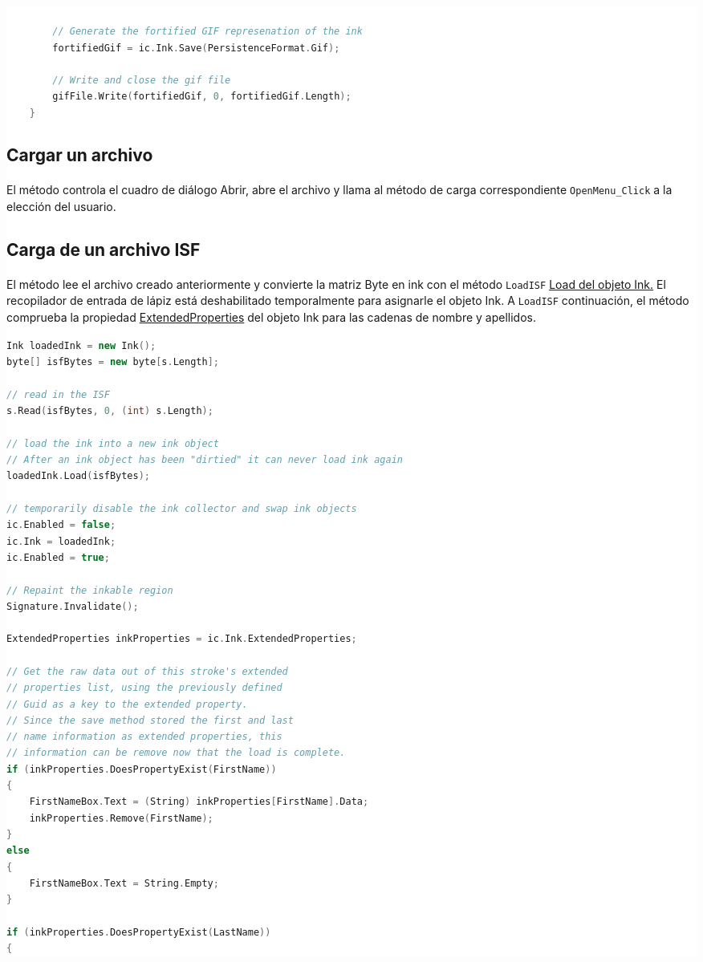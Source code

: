 ```C++

        // Generate the fortified GIF represenation of the ink
        fortifiedGif = ic.Ink.Save(PersistenceFormat.Gif);

        // Write and close the gif file
        gifFile.Write(fortifiedGif, 0, fortifiedGif.Length);
    }
```



## <a name="loading-a-file"></a>Cargar un archivo

El método controla el cuadro de diálogo Abrir, abre el archivo y llama al método de carga correspondiente `OpenMenu_Click` a la elección del usuario.

## <a name="loading-an-isf-file"></a>Carga de un archivo ISF

El método lee el archivo creado anteriormente y convierte la matriz Byte en ink con el método `LoadISF` [Load del objeto Ink.](/previous-versions/ms569609(v=vs.100)) [](/previous-versions/aa515768(v=msdn.10)) El recopilador de entrada de lápiz está deshabilitado temporalmente para asignarle el objeto Ink. A `LoadISF` continuación, el método comprueba la propiedad [ExtendedProperties](/previous-versions/ms582214(v=vs.100)) del objeto Ink para las cadenas de nombre y apellidos.


```C++
Ink loadedInk = new Ink();
byte[] isfBytes = new byte[s.Length];

// read in the ISF
s.Read(isfBytes, 0, (int) s.Length);

// load the ink into a new ink object
// After an ink object has been "dirtied" it can never load ink again
loadedInk.Load(isfBytes);

// temporarily disable the ink collector and swap ink objects
ic.Enabled = false;
ic.Ink = loadedInk;
ic.Enabled = true;

// Repaint the inkable region
Signature.Invalidate();

ExtendedProperties inkProperties = ic.Ink.ExtendedProperties;

// Get the raw data out of this stroke's extended
// properties list, using the previously defined 
// Guid as a key to the extended property.
// Since the save method stored the first and last
// name information as extended properties, this
// information can be remove now that the load is complete.
if (inkProperties.DoesPropertyExist(FirstName))
{
    FirstNameBox.Text = (String) inkProperties[FirstName].Data;
    inkProperties.Remove(FirstName);
}
else
{
    FirstNameBox.Text = String.Empty;
}

if (inkProperties.DoesPropertyExist(LastName))
{
```